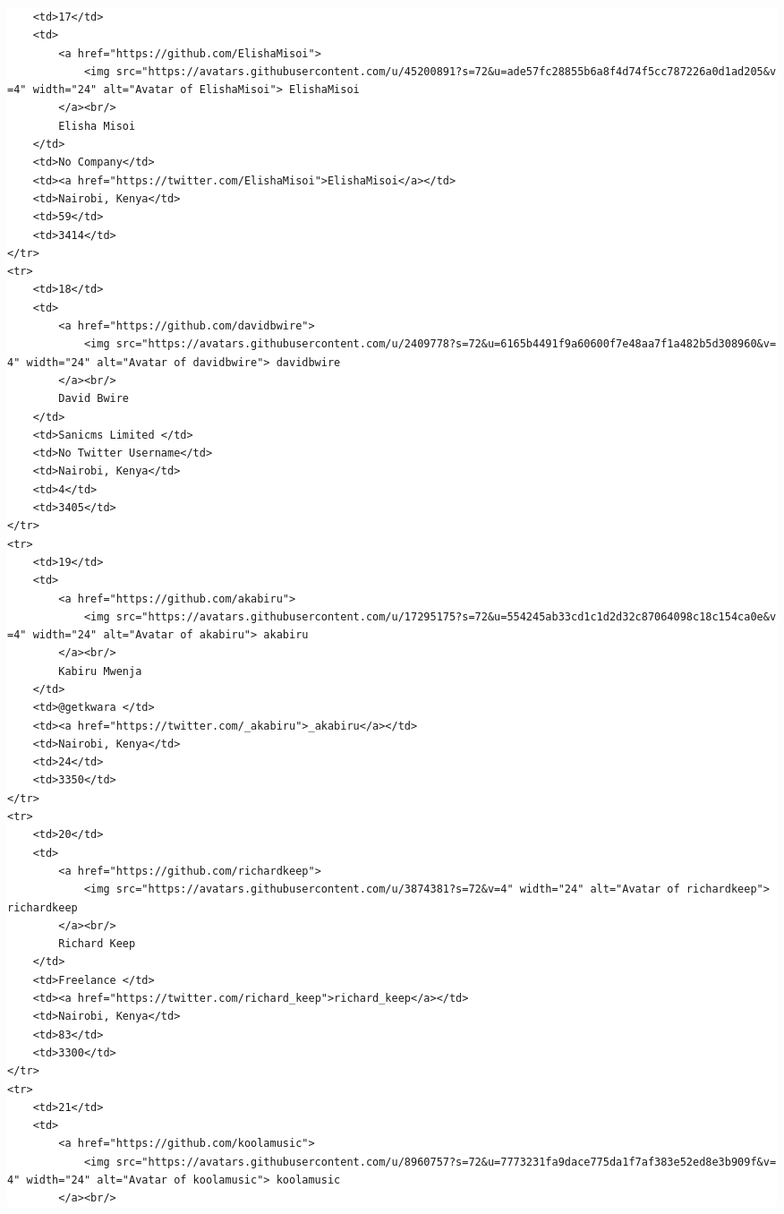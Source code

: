 		<td>17</td>
		<td>
			<a href="https://github.com/ElishaMisoi">
				<img src="https://avatars.githubusercontent.com/u/45200891?s=72&u=ade57fc28855b6a8f4d74f5cc787226a0d1ad205&v=4" width="24" alt="Avatar of ElishaMisoi"> ElishaMisoi
			</a><br/>
			Elisha Misoi
		</td>
		<td>No Company</td>
		<td><a href="https://twitter.com/ElishaMisoi">ElishaMisoi</a></td>
		<td>Nairobi, Kenya</td>
		<td>59</td>
		<td>3414</td>
	</tr>
	<tr>
		<td>18</td>
		<td>
			<a href="https://github.com/davidbwire">
				<img src="https://avatars.githubusercontent.com/u/2409778?s=72&u=6165b4491f9a60600f7e48aa7f1a482b5d308960&v=4" width="24" alt="Avatar of davidbwire"> davidbwire
			</a><br/>
			David Bwire
		</td>
		<td>Sanicms Limited </td>
		<td>No Twitter Username</td>
		<td>Nairobi, Kenya</td>
		<td>4</td>
		<td>3405</td>
	</tr>
	<tr>
		<td>19</td>
		<td>
			<a href="https://github.com/akabiru">
				<img src="https://avatars.githubusercontent.com/u/17295175?s=72&u=554245ab33cd1c1d2d32c87064098c18c154ca0e&v=4" width="24" alt="Avatar of akabiru"> akabiru
			</a><br/>
			Kabiru Mwenja
		</td>
		<td>@getkwara </td>
		<td><a href="https://twitter.com/_akabiru">_akabiru</a></td>
		<td>Nairobi, Kenya</td>
		<td>24</td>
		<td>3350</td>
	</tr>
	<tr>
		<td>20</td>
		<td>
			<a href="https://github.com/richardkeep">
				<img src="https://avatars.githubusercontent.com/u/3874381?s=72&v=4" width="24" alt="Avatar of richardkeep"> richardkeep
			</a><br/>
			Richard Keep
		</td>
		<td>Freelance </td>
		<td><a href="https://twitter.com/richard_keep">richard_keep</a></td>
		<td>Nairobi, Kenya</td>
		<td>83</td>
		<td>3300</td>
	</tr>
	<tr>
		<td>21</td>
		<td>
			<a href="https://github.com/koolamusic">
				<img src="https://avatars.githubusercontent.com/u/8960757?s=72&u=7773231fa9dace775da1f7af383e52ed8e3b909f&v=4" width="24" alt="Avatar of koolamusic"> koolamusic
			</a><br/>